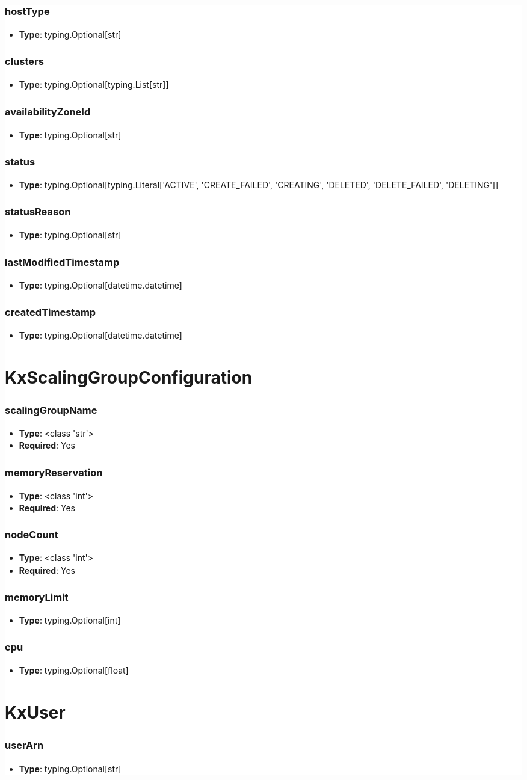 ### hostType
- **Type**: typing.Optional[str]

### clusters
- **Type**: typing.Optional[typing.List[str]]

### availabilityZoneId
- **Type**: typing.Optional[str]

### status
- **Type**: typing.Optional[typing.Literal['ACTIVE', 'CREATE_FAILED', 'CREATING', 'DELETED', 'DELETE_FAILED', 'DELETING']]

### statusReason
- **Type**: typing.Optional[str]

### lastModifiedTimestamp
- **Type**: typing.Optional[datetime.datetime]

### createdTimestamp
- **Type**: typing.Optional[datetime.datetime]


# KxScalingGroupConfiguration

### scalingGroupName
- **Type**: <class 'str'>
- **Required**: Yes

### memoryReservation
- **Type**: <class 'int'>
- **Required**: Yes

### nodeCount
- **Type**: <class 'int'>
- **Required**: Yes

### memoryLimit
- **Type**: typing.Optional[int]

### cpu
- **Type**: typing.Optional[float]


# KxUser

### userArn
- **Type**: typing.Optional[str]
